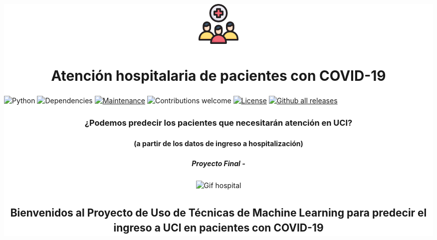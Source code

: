 <p align="center"> 
  <img src="image/patients_icon.png" alt="patients.png" width="80px" height="80px">
</p>
<h1 align="center"> Atención hospitalaria de pacientes con COVID-19 </h1>


![Python](https://img.shields.io/badge/python-v3.6+-blue.svg)
![Dependencies](https://img.shields.io/badge/dependencies-up%20to%20date-brightgreen.svg)
[![Maintenance](https://img.shields.io/badge/Maintained%3F-yes-green.svg)](https://GitHub.com/Naereen/StrapDown.js/graphs/commit-activity)
![Contributions welcome](https://img.shields.io/badge/contributions-welcome-orange.svg)
[![License](https://img.shields.io/badge/license-MIT-blue.svg)](https://opensource.org/licenses/MIT)
[![Github all releases](https://img.shields.io/github/downloads/Naereen/StrapDown.js/total.svg)](https://GitHub.com/Naereen/StrapDown.js/releases/)

<h3 align="center"> ¿Podemos predecir los pacientes que necesitarán atención en UCI?</h3>
<h4 align="center"> (a partir de los datos de ingreso a hospitalización)</h4>
<h5 align="center"> Proyecto Final - </h5>

<p align="center"> 
<img src="image/hospitalgif.gif" alt="Gif hospital" height="300px" width="400px">
</p>

<h2 align="center"> 
Bienvenidos al Proyecto de Uso de Técnicas de Machine Learning para predecir el ingreso a UCI en pacientes con COVID-19</h2>
